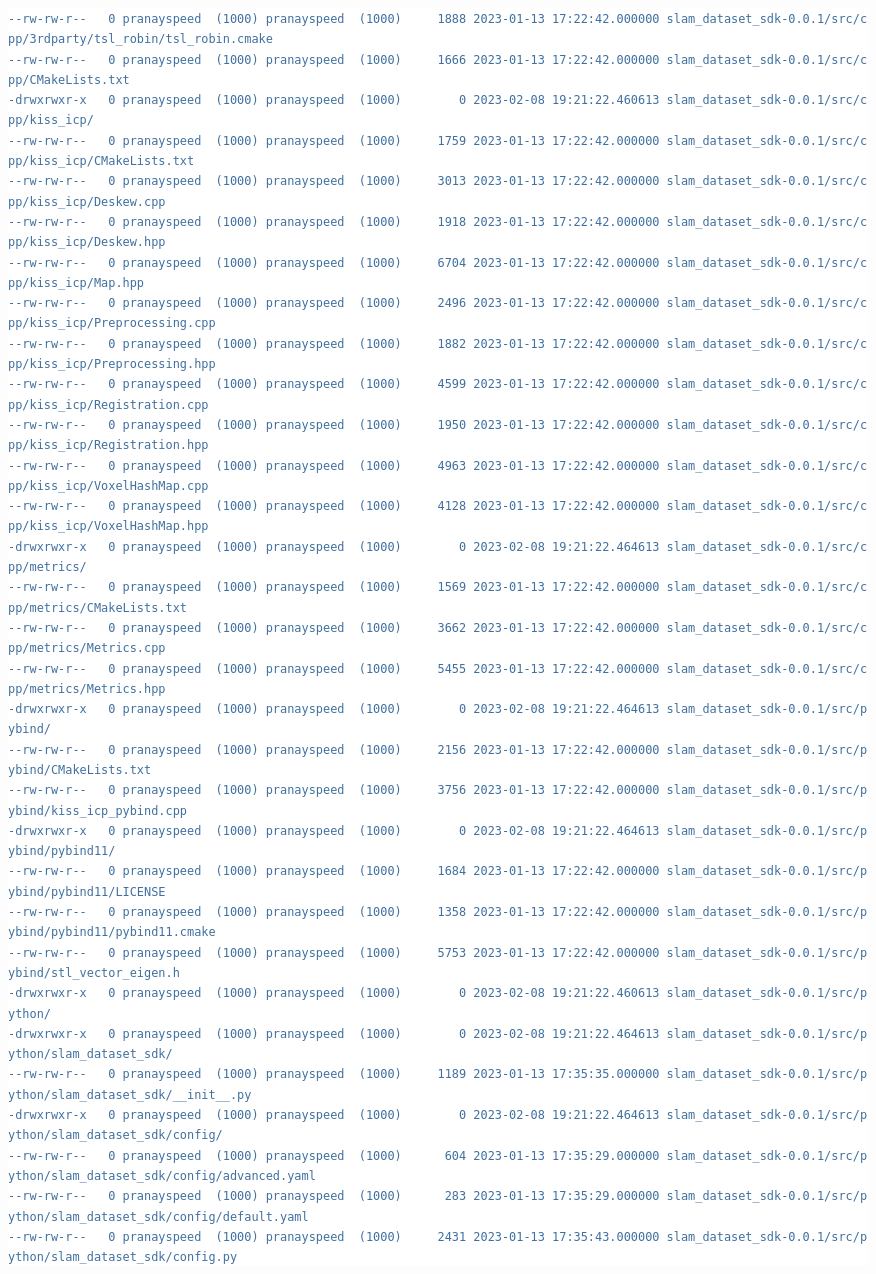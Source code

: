 ```diff
--rw-rw-r--   0 pranayspeed  (1000) pranayspeed  (1000)     1888 2023-01-13 17:22:42.000000 slam_dataset_sdk-0.0.1/src/cpp/3rdparty/tsl_robin/tsl_robin.cmake
--rw-rw-r--   0 pranayspeed  (1000) pranayspeed  (1000)     1666 2023-01-13 17:22:42.000000 slam_dataset_sdk-0.0.1/src/cpp/CMakeLists.txt
-drwxrwxr-x   0 pranayspeed  (1000) pranayspeed  (1000)        0 2023-02-08 19:21:22.460613 slam_dataset_sdk-0.0.1/src/cpp/kiss_icp/
--rw-rw-r--   0 pranayspeed  (1000) pranayspeed  (1000)     1759 2023-01-13 17:22:42.000000 slam_dataset_sdk-0.0.1/src/cpp/kiss_icp/CMakeLists.txt
--rw-rw-r--   0 pranayspeed  (1000) pranayspeed  (1000)     3013 2023-01-13 17:22:42.000000 slam_dataset_sdk-0.0.1/src/cpp/kiss_icp/Deskew.cpp
--rw-rw-r--   0 pranayspeed  (1000) pranayspeed  (1000)     1918 2023-01-13 17:22:42.000000 slam_dataset_sdk-0.0.1/src/cpp/kiss_icp/Deskew.hpp
--rw-rw-r--   0 pranayspeed  (1000) pranayspeed  (1000)     6704 2023-01-13 17:22:42.000000 slam_dataset_sdk-0.0.1/src/cpp/kiss_icp/Map.hpp
--rw-rw-r--   0 pranayspeed  (1000) pranayspeed  (1000)     2496 2023-01-13 17:22:42.000000 slam_dataset_sdk-0.0.1/src/cpp/kiss_icp/Preprocessing.cpp
--rw-rw-r--   0 pranayspeed  (1000) pranayspeed  (1000)     1882 2023-01-13 17:22:42.000000 slam_dataset_sdk-0.0.1/src/cpp/kiss_icp/Preprocessing.hpp
--rw-rw-r--   0 pranayspeed  (1000) pranayspeed  (1000)     4599 2023-01-13 17:22:42.000000 slam_dataset_sdk-0.0.1/src/cpp/kiss_icp/Registration.cpp
--rw-rw-r--   0 pranayspeed  (1000) pranayspeed  (1000)     1950 2023-01-13 17:22:42.000000 slam_dataset_sdk-0.0.1/src/cpp/kiss_icp/Registration.hpp
--rw-rw-r--   0 pranayspeed  (1000) pranayspeed  (1000)     4963 2023-01-13 17:22:42.000000 slam_dataset_sdk-0.0.1/src/cpp/kiss_icp/VoxelHashMap.cpp
--rw-rw-r--   0 pranayspeed  (1000) pranayspeed  (1000)     4128 2023-01-13 17:22:42.000000 slam_dataset_sdk-0.0.1/src/cpp/kiss_icp/VoxelHashMap.hpp
-drwxrwxr-x   0 pranayspeed  (1000) pranayspeed  (1000)        0 2023-02-08 19:21:22.464613 slam_dataset_sdk-0.0.1/src/cpp/metrics/
--rw-rw-r--   0 pranayspeed  (1000) pranayspeed  (1000)     1569 2023-01-13 17:22:42.000000 slam_dataset_sdk-0.0.1/src/cpp/metrics/CMakeLists.txt
--rw-rw-r--   0 pranayspeed  (1000) pranayspeed  (1000)     3662 2023-01-13 17:22:42.000000 slam_dataset_sdk-0.0.1/src/cpp/metrics/Metrics.cpp
--rw-rw-r--   0 pranayspeed  (1000) pranayspeed  (1000)     5455 2023-01-13 17:22:42.000000 slam_dataset_sdk-0.0.1/src/cpp/metrics/Metrics.hpp
-drwxrwxr-x   0 pranayspeed  (1000) pranayspeed  (1000)        0 2023-02-08 19:21:22.464613 slam_dataset_sdk-0.0.1/src/pybind/
--rw-rw-r--   0 pranayspeed  (1000) pranayspeed  (1000)     2156 2023-01-13 17:22:42.000000 slam_dataset_sdk-0.0.1/src/pybind/CMakeLists.txt
--rw-rw-r--   0 pranayspeed  (1000) pranayspeed  (1000)     3756 2023-01-13 17:22:42.000000 slam_dataset_sdk-0.0.1/src/pybind/kiss_icp_pybind.cpp
-drwxrwxr-x   0 pranayspeed  (1000) pranayspeed  (1000)        0 2023-02-08 19:21:22.464613 slam_dataset_sdk-0.0.1/src/pybind/pybind11/
--rw-rw-r--   0 pranayspeed  (1000) pranayspeed  (1000)     1684 2023-01-13 17:22:42.000000 slam_dataset_sdk-0.0.1/src/pybind/pybind11/LICENSE
--rw-rw-r--   0 pranayspeed  (1000) pranayspeed  (1000)     1358 2023-01-13 17:22:42.000000 slam_dataset_sdk-0.0.1/src/pybind/pybind11/pybind11.cmake
--rw-rw-r--   0 pranayspeed  (1000) pranayspeed  (1000)     5753 2023-01-13 17:22:42.000000 slam_dataset_sdk-0.0.1/src/pybind/stl_vector_eigen.h
-drwxrwxr-x   0 pranayspeed  (1000) pranayspeed  (1000)        0 2023-02-08 19:21:22.460613 slam_dataset_sdk-0.0.1/src/python/
-drwxrwxr-x   0 pranayspeed  (1000) pranayspeed  (1000)        0 2023-02-08 19:21:22.464613 slam_dataset_sdk-0.0.1/src/python/slam_dataset_sdk/
--rw-rw-r--   0 pranayspeed  (1000) pranayspeed  (1000)     1189 2023-01-13 17:35:35.000000 slam_dataset_sdk-0.0.1/src/python/slam_dataset_sdk/__init__.py
-drwxrwxr-x   0 pranayspeed  (1000) pranayspeed  (1000)        0 2023-02-08 19:21:22.464613 slam_dataset_sdk-0.0.1/src/python/slam_dataset_sdk/config/
--rw-rw-r--   0 pranayspeed  (1000) pranayspeed  (1000)      604 2023-01-13 17:35:29.000000 slam_dataset_sdk-0.0.1/src/python/slam_dataset_sdk/config/advanced.yaml
--rw-rw-r--   0 pranayspeed  (1000) pranayspeed  (1000)      283 2023-01-13 17:35:29.000000 slam_dataset_sdk-0.0.1/src/python/slam_dataset_sdk/config/default.yaml
--rw-rw-r--   0 pranayspeed  (1000) pranayspeed  (1000)     2431 2023-01-13 17:35:43.000000 slam_dataset_sdk-0.0.1/src/python/slam_dataset_sdk/config.py
```
